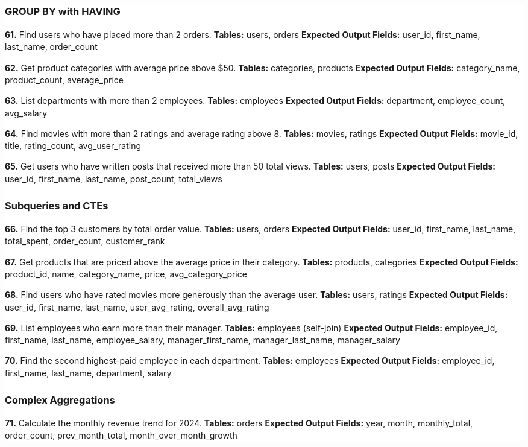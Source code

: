 
### GROUP BY with HAVING

**61.** Find users who have placed more than 2 orders.
**Tables:** users, orders
**Expected Output Fields:** user_id, first_name, last_name, order_count


**62.** Get product categories with average price above $50.
**Tables:** categories, products
**Expected Output Fields:** category_name, product_count, average_price


**63.** List departments with more than 2 employees.
**Tables:** employees
**Expected Output Fields:** department, employee_count, avg_salary


**64.** Find movies with more than 2 ratings and average rating above 8.
**Tables:** movies, ratings
**Expected Output Fields:** movie_id, title, rating_count, avg_user_rating


**65.** Get users who have written posts that received more than 50 total views.
**Tables:** users, posts
**Expected Output Fields:** user_id, first_name, last_name, post_count, total_views


### Subqueries and CTEs

**66.** Find the top 3 customers by total order value.
**Tables:** users, orders
**Expected Output Fields:** user_id, first_name, last_name, total_spent, order_count, customer_rank


**67.** Get products that are priced above the average price in their category.
**Tables:** products, categories
**Expected Output Fields:** product_id, name, category_name, price, avg_category_price


**68.** Find users who have rated movies more generously than the average user.
**Tables:** users, ratings
**Expected Output Fields:** user_id, first_name, last_name, user_avg_rating, overall_avg_rating


**69.** List employees who earn more than their manager.
**Tables:** employees (self-join)
**Expected Output Fields:** employee_id, first_name, last_name, employee_salary, manager_first_name, manager_last_name, manager_salary


**70.** Find the second highest-paid employee in each department.
**Tables:** employees
**Expected Output Fields:** employee_id, first_name, last_name, department, salary


### Complex Aggregations

**71.** Calculate the monthly revenue trend for 2024.
**Tables:** orders
**Expected Output Fields:** year, month, monthly_total, order_count, prev_month_total, month_over_month_growth
